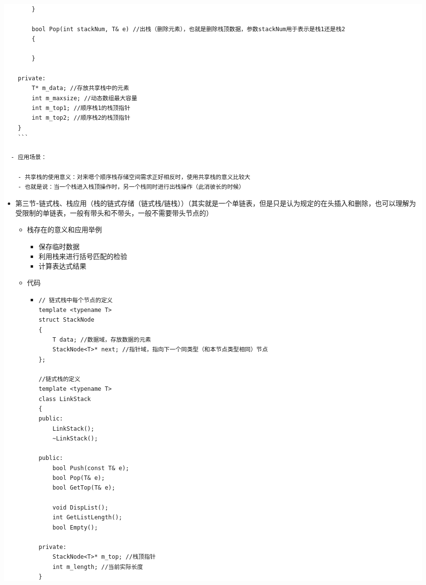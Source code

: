         	}
        	
        	bool Pop(int stackNum, T& e) //出栈（删除元素），也就是删除栈顶数据，参数stackNum用于表示是栈1还是栈2
        	{
        	
        	}
        	
        private:
        	T* m_data; //存放共享栈中的元素
        	int m_maxsize; //动态数组最大容量
        	int m_top1; //顺序栈1的栈顶指针
        	int m_top2; //顺序栈2的栈顶指针
        }
        ```

      - 应用场景：

        - 共享栈的使用意义：对来嗯个顺序栈存储空间需求正好相反时，使用共享栈的意义比较大
        - 也就是说：当一个栈进入栈顶操作时，另一个栈同时进行出栈操作（此消彼长的时候）

  - 第三节-链式栈、栈应用（栈的链式存储（链式栈/链栈））（其实就是一个单链表，但是只是认为规定的在头插入和删除，也可以理解为受限制的单链表，一般有带头和不带头，一般不需要带头节点的）

    - 栈存在的意义和应用举例

      - 保存临时数据
      - 利用栈来进行括号匹配的检验
      - 计算表达式结果

    - 代码

      - ```
        // 链式栈中每个节点的定义
        template <typename T>
        struct StackNode
        {
        	T data; //数据域，存放数据的元素
        	StackNode<T>* next; //指针域，指向下一个同类型（和本节点类型相同）节点
        };
        
        //链式栈的定义
        template <typename T>
        class LinkStack
        {
        public:
        	LinkStack();
        	~LinkStack();
        	
        public:
        	bool Push(const T& e);
        	bool Pop(T& e);
        	bool GetTop(T& e);
        	
        	void DispList();
        	int GetListLength();
        	bool Empty();
        	
        private:
        	StackNode<T>* m_top; //栈顶指针
        	int m_length; //当前实际长度
        }
        ```
